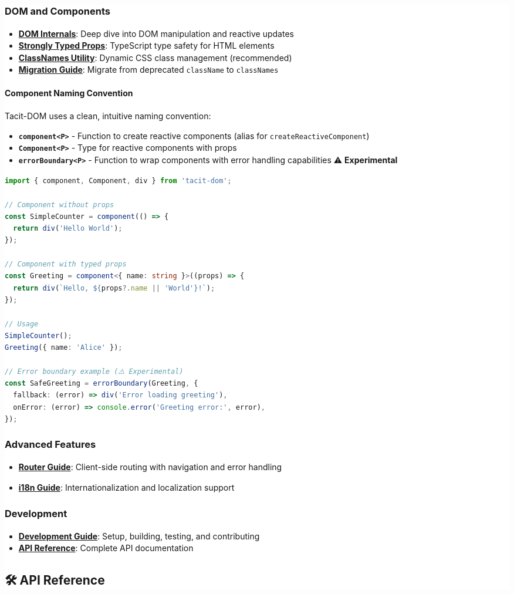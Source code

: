 ### DOM and Components

- **[DOM Internals](docs/DOM_INTERNALS.md)**: Deep dive into DOM manipulation and reactive updates
- **[Strongly Typed Props](docs/STRONGLY_TYPED_PROPS.md)**: TypeScript type safety for HTML elements
- **[ClassNames Utility](docs/CLASSNAMES.md)**: Dynamic CSS class management (recommended)
- **[Migration Guide](docs/MIGRATION_GUIDE.md)**: Migrate from deprecated `className` to `classNames`

#### Component Naming Convention

Tacit-DOM uses a clean, intuitive naming convention:

- **`component<P>`** - Function to create reactive components (alias for `createReactiveComponent`)
- **`Component<P>`** - Type for reactive components with props
- **`errorBoundary<P>`** - Function to wrap components with error handling capabilities ⚠️ **Experimental**

```typescript
import { component, Component, div } from 'tacit-dom';

// Component without props
const SimpleCounter = component(() => {
  return div('Hello World');
});

// Component with typed props
const Greeting = component<{ name: string }>((props) => {
  return div(`Hello, ${props?.name || 'World'}!`);
});

// Usage
SimpleCounter();
Greeting({ name: 'Alice' });

// Error boundary example (⚠️ Experimental)
const SafeGreeting = errorBoundary(Greeting, {
  fallback: (error) => div('Error loading greeting'),
  onError: (error) => console.error('Greeting error:', error),
});
```

### Advanced Features

- **[Router Guide](docs/ROUTER.md)**: Client-side routing with navigation and error handling

- **[i18n Guide](docs/I18N.md)**: Internationalization and localization support

### Development

- **[Development Guide](docs/DEVELOPMENT.md)**: Setup, building, testing, and contributing
- **[API Reference](docs/API.md)**: Complete API documentation

## 🛠️ API Reference
